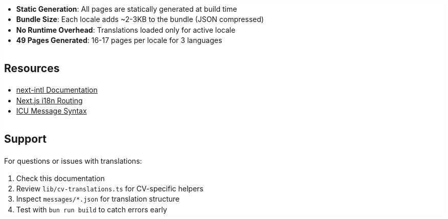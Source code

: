 - **Static Generation**: All pages are statically generated at build time
- **Bundle Size**: Each locale adds ~2-3KB to the bundle (JSON compressed)
- **No Runtime Overhead**: Translations loaded only for active locale
- **49 Pages Generated**: 16-17 pages per locale for 3 languages

## Resources

- [next-intl Documentation](https://next-intl-docs.vercel.app/)
- [Next.js i18n Routing](https://nextjs.org/docs/app/building-your-application/routing/internationalization)
- [ICU Message Syntax](https://unicode-org.github.io/icu/userguide/format_parse/messages/)

## Support

For questions or issues with translations:
1. Check this documentation
2. Review `lib/cv-translations.ts` for CV-specific helpers
3. Inspect `messages/*.json` for translation structure
4. Test with `bun run build` to catch errors early
